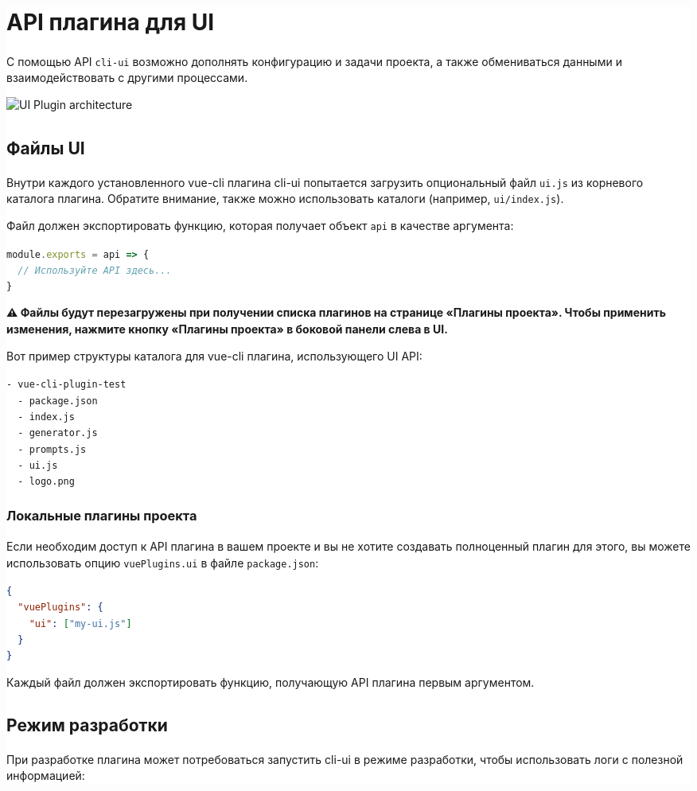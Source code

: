 # API плагина для UI

С помощью API `cli-ui` возможно дополнять конфигурацию и задачи проекта, а также обмениваться данными и взаимодействовать с другими процессами.

![UI Plugin architecture](/ru/vue-cli-ui-schema.png)

## Файлы UI

Внутри каждого установленного vue-cli плагина cli-ui попытается загрузить опциональный файл `ui.js` из корневого каталога плагина. Обратите внимание, также можно использовать каталоги (например, `ui/index.js`).

Файл должен экспортировать функцию, которая получает объект `api` в качестве аргумента:

```js
module.exports = api => {
  // Используйте API здесь...
}
```

**⚠️ Файлы будут перезагружены при получении списка плагинов на странице «Плагины проекта». Чтобы применить изменения, нажмите кнопку «Плагины проекта» в боковой панели слева в UI.**

Вот пример структуры каталога для vue-cli плагина, использующего UI API:

```
- vue-cli-plugin-test
  - package.json
  - index.js
  - generator.js
  - prompts.js
  - ui.js
  - logo.png
```

### Локальные плагины проекта

Если необходим доступ к API плагина в вашем проекте и вы не хотите создавать полноценный плагин для этого, вы можете использовать опцию `vuePlugins.ui` в файле `package.json`:

```json
{
  "vuePlugins": {
    "ui": ["my-ui.js"]
  }
}
```

Каждый файл должен экспортировать функцию, получающую API плагина первым аргументом.

## Режим разработки

При разработке плагина может потребоваться запустить cli-ui в режиме разработки, чтобы использовать логи с полезной информацией:
